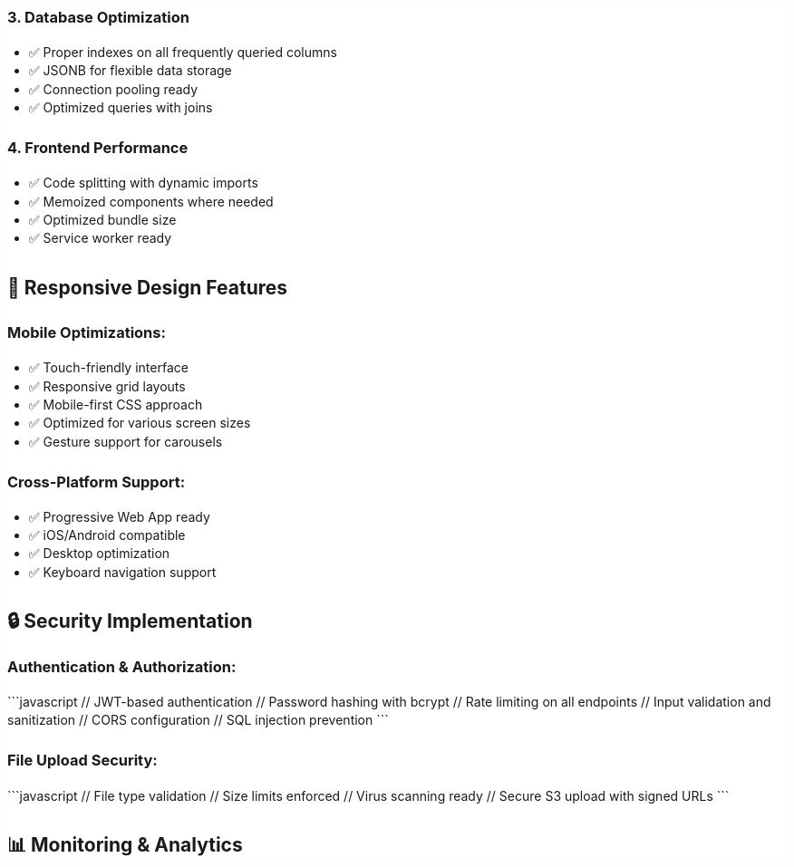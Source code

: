 ### 3. **Database Optimization**
- ✅ Proper indexes on all frequently queried columns
- ✅ JSONB for flexible data storage
- ✅ Connection pooling ready
- ✅ Optimized queries with joins

### 4. **Frontend Performance**
- ✅ Code splitting with dynamic imports
- ✅ Memoized components where needed
- ✅ Optimized bundle size
- ✅ Service worker ready

## 📱 Responsive Design Features

### Mobile Optimizations:
- ✅ Touch-friendly interface
- ✅ Responsive grid layouts
- ✅ Mobile-first CSS approach
- ✅ Optimized for various screen sizes
- ✅ Gesture support for carousels

### Cross-Platform Support:
- ✅ Progressive Web App ready
- ✅ iOS/Android compatible
- ✅ Desktop optimization
- ✅ Keyboard navigation support

## 🔒 Security Implementation

### Authentication & Authorization:
\`\`\`javascript
// JWT-based authentication
// Password hashing with bcrypt
// Rate limiting on all endpoints
// Input validation and sanitization
// CORS configuration
// SQL injection prevention
\`\`\`

### File Upload Security:
\`\`\`javascript
// File type validation
// Size limits enforced
// Virus scanning ready
// Secure S3 upload with signed URLs
\`\`\`

## 📊 Monitoring & Analytics
